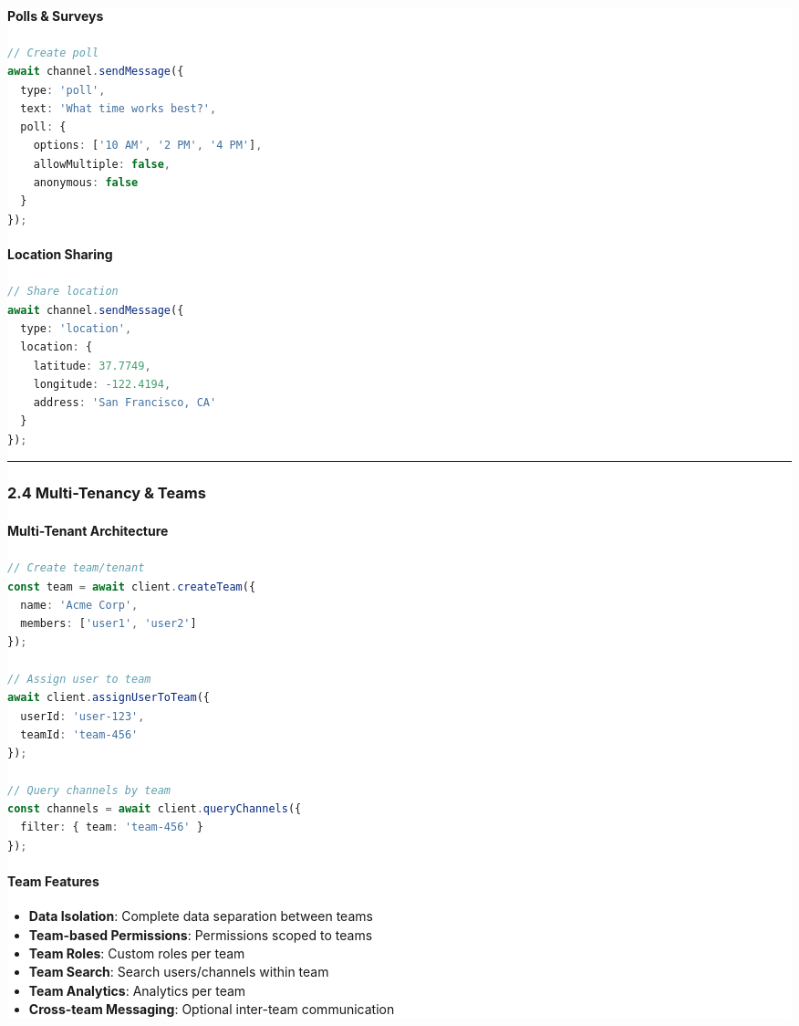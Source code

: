 #### **Polls & Surveys**
```typescript
// Create poll
await channel.sendMessage({
  type: 'poll',
  text: 'What time works best?',
  poll: {
    options: ['10 AM', '2 PM', '4 PM'],
    allowMultiple: false,
    anonymous: false
  }
});
```

#### **Location Sharing**
```typescript
// Share location
await channel.sendMessage({
  type: 'location',
  location: {
    latitude: 37.7749,
    longitude: -122.4194,
    address: 'San Francisco, CA'
  }
});
```

---

### 2.4 Multi-Tenancy & Teams

#### **Multi-Tenant Architecture**
```typescript
// Create team/tenant
const team = await client.createTeam({
  name: 'Acme Corp',
  members: ['user1', 'user2']
});

// Assign user to team
await client.assignUserToTeam({
  userId: 'user-123',
  teamId: 'team-456'
});

// Query channels by team
const channels = await client.queryChannels({
  filter: { team: 'team-456' }
});
```

#### **Team Features**
- **Data Isolation**: Complete data separation between teams
- **Team-based Permissions**: Permissions scoped to teams
- **Team Roles**: Custom roles per team
- **Team Search**: Search users/channels within team
- **Team Analytics**: Analytics per team
- **Cross-team Messaging**: Optional inter-team communication
